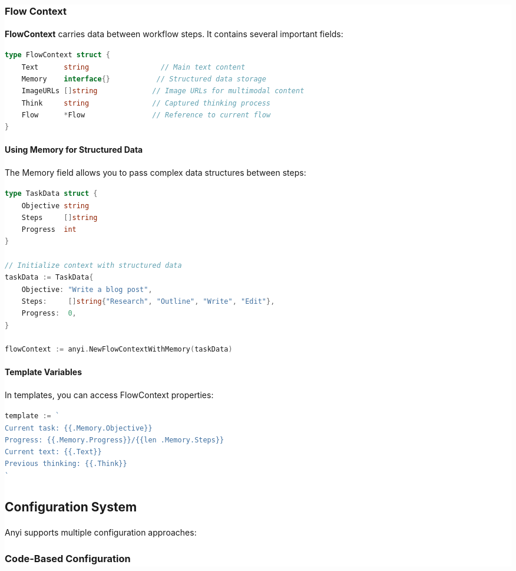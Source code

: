 ### Flow Context

**FlowContext** carries data between workflow steps. It contains several important fields:

```go
type FlowContext struct {
    Text      string                 // Main text content
    Memory    interface{}           // Structured data storage
    ImageURLs []string             // Image URLs for multimodal content
    Think     string               // Captured thinking process
    Flow      *Flow                // Reference to current flow
}
```

#### Using Memory for Structured Data

The Memory field allows you to pass complex data structures between steps:

```go
type TaskData struct {
    Objective string
    Steps     []string
    Progress  int
}

// Initialize context with structured data
taskData := TaskData{
    Objective: "Write a blog post",
    Steps:     []string{"Research", "Outline", "Write", "Edit"},
    Progress:  0,
}

flowContext := anyi.NewFlowContextWithMemory(taskData)
```

#### Template Variables

In templates, you can access FlowContext properties:

```go
template := `
Current task: {{.Memory.Objective}}
Progress: {{.Memory.Progress}}/{{len .Memory.Steps}}
Current text: {{.Text}}
Previous thinking: {{.Think}}
`
```

## Configuration System

Anyi supports multiple configuration approaches:

### Code-Based Configuration
